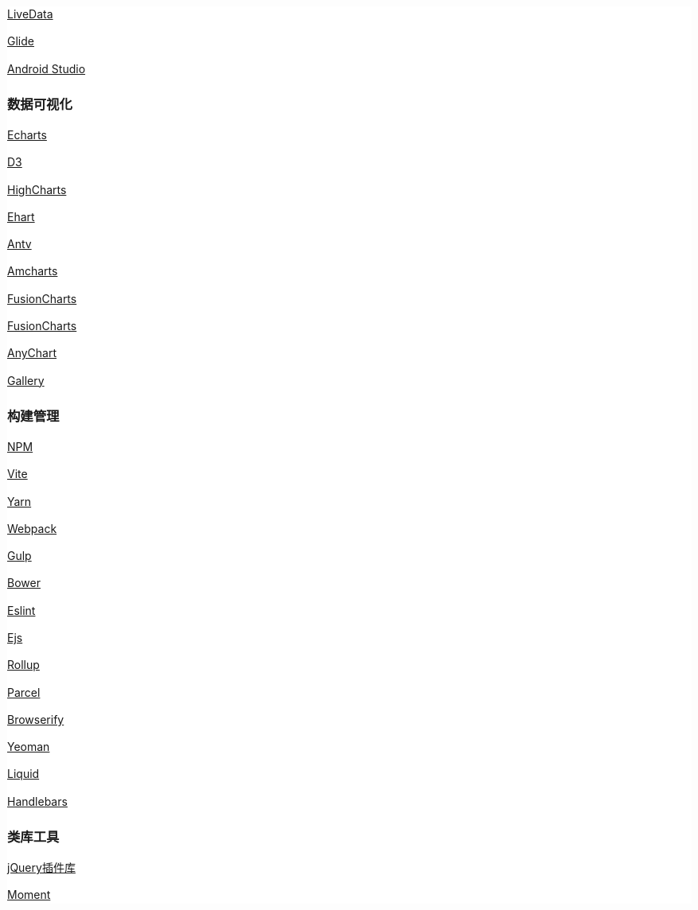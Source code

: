 [LiveData](https://developer.android.google.cn/topic/libraries/architecture/livedata.html)

[Glide](https://muyangmin.github.io/glide-docs-cn/)

[Android Studio](https://developer.android.google.cn/studio/)

### 数据可视化

[Echarts](https://echarts.apache.org/zh/index.html)

[D3](https://d3js.org/)

[HighCharts](https://www.highcharts.com/)

[Ehart](https://www.chartjs.org/)

[Antv](https://antv.vision/zh/)

[Amcharts](https://www.amcharts.com/)

[FusionCharts](http://www.fusionchartschina.com.cn/)

[FusionCharts](http://www.fusionchartschina.com.cn/)

[AnyChart](https://www.anychart.com/zh/)

[Gallery](https://www.graphviz.org/)

### 构建管理

[NPM](https://www.npmjs.com/)

[Vite](https://vitejs.dev/)

[Yarn](https://yarnpkg.com/)

[Webpack](https://webpack.js.org/)

[Gulp](https://www.gulpjs.com.cn/)

[Bower](https://bower.io/)

[Eslint](https://cn.eslint.org/)

[Ejs](https://ejs.co/)

[Rollup](https://www.rollupjs.com/)

[Parcel](https://www.parceljs.cn/)

[Browserify](https://browserify.org/)

[Yeoman](https://yeoman.io/)

[Liquid](https://liquid.bootcss.com/)

[Handlebars](https://handlebarsjs.com/)

### 类库工具

[jQuery插件库](https://www.jq22.com/)

[Moment](http://momentjs.cn/)
